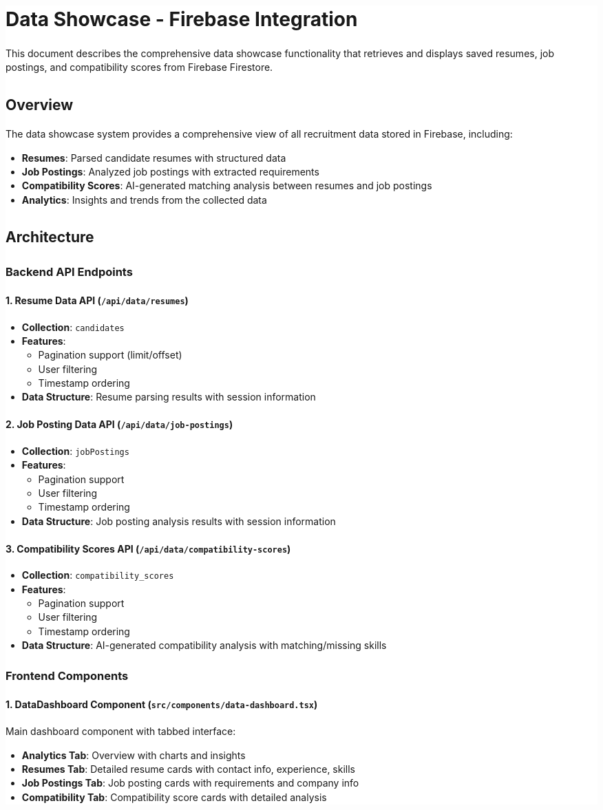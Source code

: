 # Data Showcase - Firebase Integration

This document describes the comprehensive data showcase functionality that retrieves and displays saved resumes, job postings, and compatibility scores from Firebase Firestore.

## Overview

The data showcase system provides a comprehensive view of all recruitment data stored in Firebase, including:
- **Resumes**: Parsed candidate resumes with structured data
- **Job Postings**: Analyzed job postings with extracted requirements
- **Compatibility Scores**: AI-generated matching analysis between resumes and job postings
- **Analytics**: Insights and trends from the collected data

## Architecture

### Backend API Endpoints

#### 1. Resume Data API (`/api/data/resumes`)
- **Collection**: `candidates`
- **Features**: 
  - Pagination support (limit/offset)
  - User filtering
  - Timestamp ordering
- **Data Structure**: Resume parsing results with session information

#### 2. Job Posting Data API (`/api/data/job-postings`)
- **Collection**: `jobPostings`
- **Features**: 
  - Pagination support
  - User filtering
  - Timestamp ordering
- **Data Structure**: Job posting analysis results with session information

#### 3. Compatibility Scores API (`/api/data/compatibility-scores`)
- **Collection**: `compatibility_scores`
- **Features**: 
  - Pagination support
  - User filtering
  - Timestamp ordering
- **Data Structure**: AI-generated compatibility analysis with matching/missing skills

### Frontend Components

#### 1. DataDashboard Component (`src/components/data-dashboard.tsx`)
Main dashboard component with tabbed interface:
- **Analytics Tab**: Overview with charts and insights
- **Resumes Tab**: Detailed resume cards with contact info, experience, skills
- **Job Postings Tab**: Job posting cards with requirements and company info
- **Compatibility Tab**: Compatibility score cards with detailed analysis
